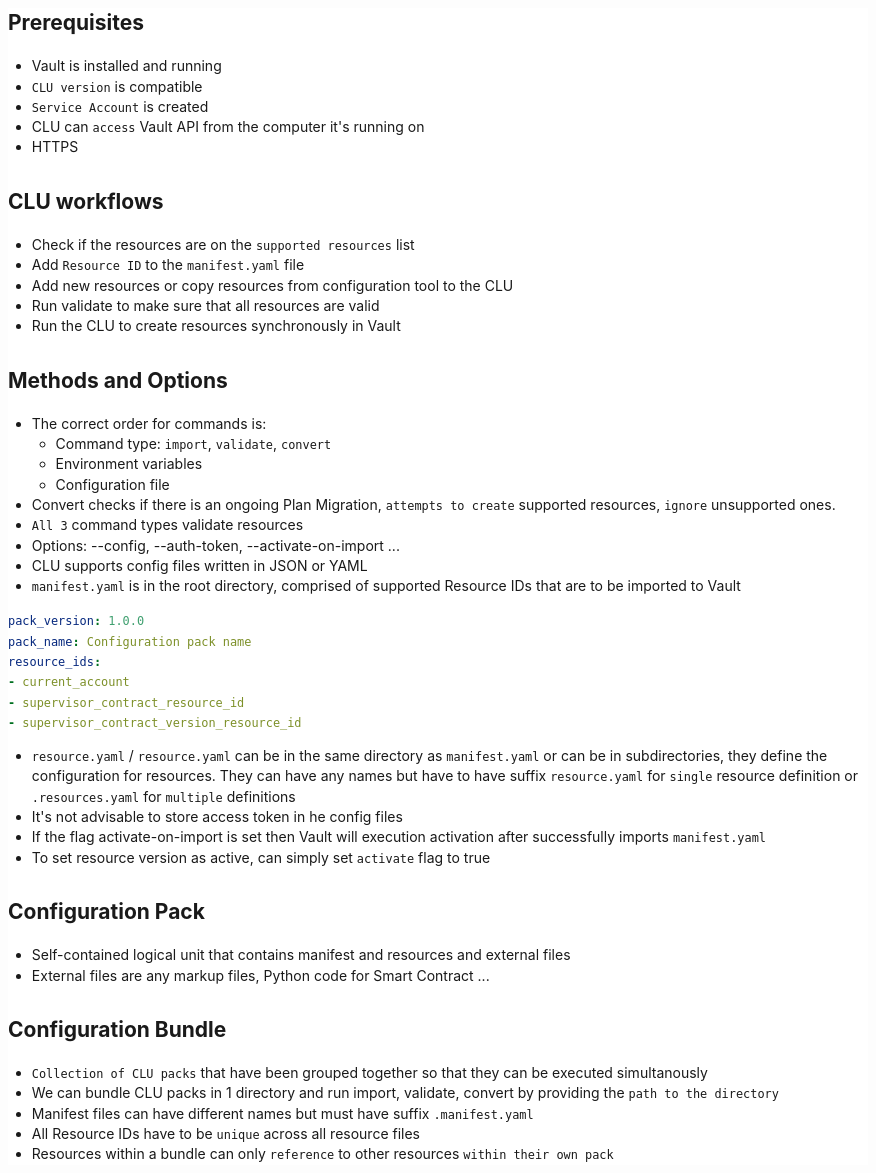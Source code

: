 ## Prerequisites
- Vault is installed and running
- `CLU version` is compatible
- `Service Account` is created
- CLU can `access` Vault API from the computer it's running on
- HTTPS

## CLU workflows
- Check if the resources are on the `supported resources` list
- Add `Resource ID` to the `manifest.yaml` file
- Add new resources or copy resources from configuration tool to the CLU
- Run validate to make sure that all resources are valid
- Run the CLU to create resources synchronously in Vault

## Methods and Options
- The correct order for commands is:
    - Command type: `import`, `validate`, `convert`
    - Environment variables
    - Configuration file
- Convert checks if there is an ongoing Plan Migration, `attempts to create` supported resources, `ignore` unsupported ones.
- `All 3` command types validate resources
- Options: --config, --auth-token, --activate-on-import ...
- CLU supports config files written in JSON or YAML
- `manifest.yaml` is in the root directory, comprised of supported Resource IDs that are to be imported to Vault
```YAML
pack_version: 1.0.0
pack_name: Configuration pack name
resource_ids:
- current_account
- supervisor_contract_resource_id
- supervisor_contract_version_resource_id
```
- `resource.yaml` / `resource.yaml` can be in the same directory as `manifest.yaml` or can be in subdirectories, they define the configuration for resources. They can have any names but have to have suffix `resource.yaml` for `single` resource definition or `.resources.yaml` for `multiple` definitions
- It's not advisable to store access token in he config files
- If the flag activate-on-import is set then Vault will execution activation after successfully imports `manifest.yaml`
- To set resource version as active, can simply set `activate` flag to true

## Configuration Pack
- Self-contained logical unit that contains manifest and resources and external files
- External files are any markup files, Python code for Smart Contract ...

## Configuration Bundle
- `Collection of CLU packs` that have been grouped together so that they can be executed simultanously
- We can bundle CLU packs in 1 directory and run import, validate, convert by providing the `path to the directory`
- Manifest files can have different names but must have suffix `.manifest.yaml`
- All Resource IDs have to be `unique` across all resource files
- Resources within a bundle can only `reference` to other resources `within their own pack`
